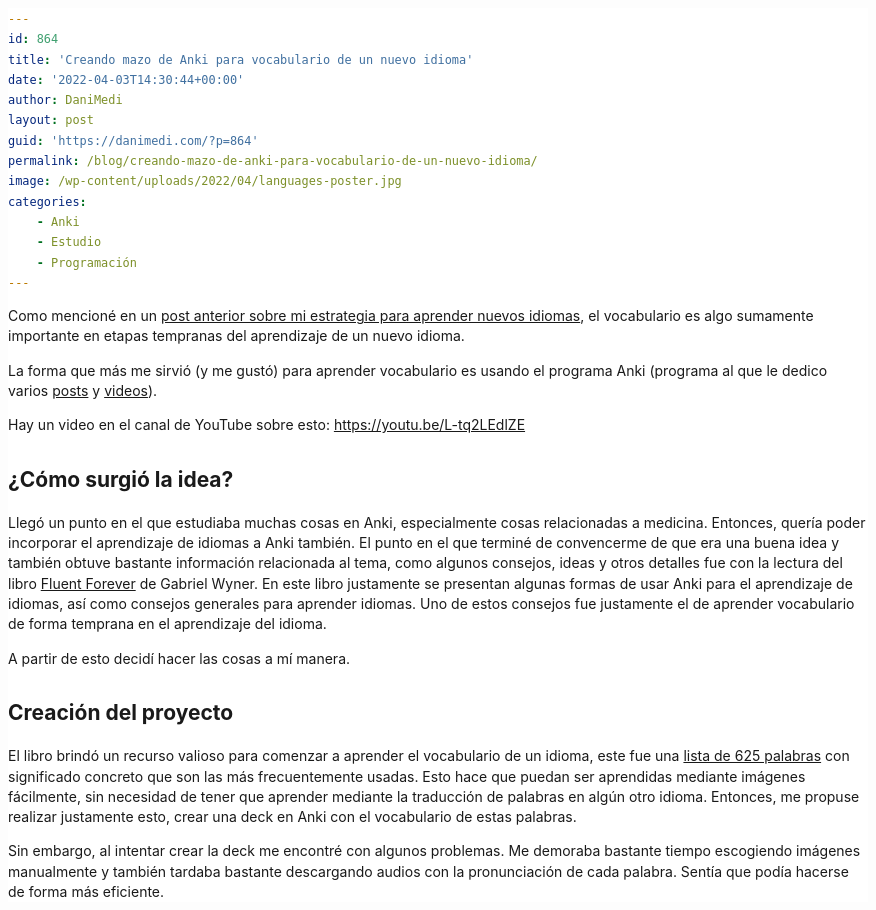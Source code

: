 ```yaml
---
id: 864
title: 'Creando mazo de Anki para vocabulario de un nuevo idioma'
date: '2022-04-03T14:30:44+00:00'
author: DaniMedi
layout: post
guid: 'https://danimedi.com/?p=864'
permalink: /blog/creando-mazo-de-anki-para-vocabulario-de-un-nuevo-idioma/
image: /wp-content/uploads/2022/04/languages-poster.jpg
categories:
    - Anki
    - Estudio
    - Programación
---
```


Como mencioné en un [post anterior sobre mi estrategia para aprender nuevos idiomas](https://danimedi.com/blog/estrategia-personal-para-aprender-un-nuevo-idioma/), el vocabulario es algo sumamente importante en etapas tempranas del aprendizaje de un nuevo idioma.

La forma que más me sirvió (y me gustó) para aprender vocabulario es usando el programa Anki (programa al que le dedico varios [posts](<http://La forma que más me sirvió (y me gustó) para aprender vocabulario es usando el programa Anki (programa al que le dedico varios posts y videos).>) y [videos](https://youtu.be/O0DHrkgPhNA)).

Hay un video en el canal de YouTube sobre esto: <https://youtu.be/L-tq2LEdlZE>

## ¿Cómo surgió la idea?

Llegó un punto en el que estudiaba muchas cosas en Anki, especialmente cosas relacionadas a medicina. Entonces, quería poder incorporar el aprendizaje de idiomas a Anki también. El punto en el que terminé de convencerme de que era una buena idea y también obtuve bastante información relacionada al tema, como algunos consejos, ideas y otros detalles fue con la lectura del libro [Fluent Forever](https://fluent-forever.com/book/) de Gabriel Wyner. En este libro justamente se presentan algunas formas de usar Anki para el aprendizaje de idiomas, así como consejos generales para aprender idiomas. Uno de estos consejos fue justamente el de aprender vocabulario de forma temprana en el aprendizaje del idioma.

A partir de esto decidí hacer las cosas a mí manera.

## Creación del proyecto

El libro brindó un recurso valioso para comenzar a aprender el vocabulario de un idioma, este fue una [lista de 625 palabras](https://blog.fluent-forever.com/base-vocabulary-list/) con significado concreto que son las más frecuentemente usadas. Esto hace que puedan ser aprendidas mediante imágenes fácilmente, sin necesidad de tener que aprender mediante la traducción de palabras en algún otro idioma. Entonces, me propuse realizar justamente esto, crear una deck en Anki con el vocabulario de estas palabras.

Sin embargo, al intentar crear la deck me encontré con algunos problemas. Me demoraba bastante tiempo escogiendo imágenes manualmente y también tardaba bastante descargando audios con la pronunciación de cada palabra. Sentía que podía hacerse de forma más eficiente.
